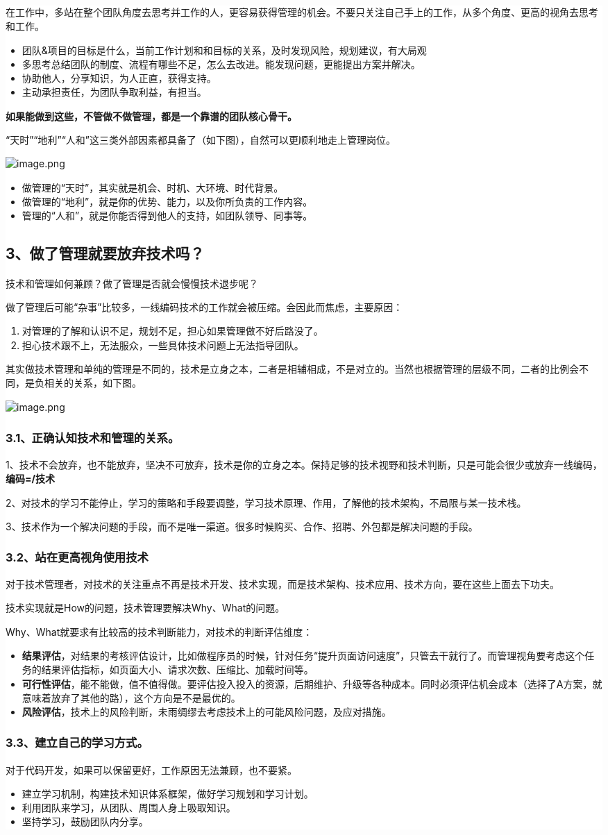在工作中，多站在整个团队角度去思考并工作的人，更容易获得管理的机会。不要只关注自己手上的工作，从多个角度、更高的视角去思考和工作。

- 团队&项目的目标是什么，当前工作计划和和目标的关系，及时发现风险，规划建议，有大局观
- 多思考总结团队的制度、流程有哪些不足，怎么去改进。能发现问题，更能提出方案并解决。
- 协助他人，分享知识，为人正直，获得支持。
- 主动承担责任，为团队争取利益，有担当。

**如果能做到这些，不管做不做管理，都是一个靠谱的团队核心骨干。**

“天时”“地利”“人和”这三类外部因素都具备了（如下图），自然可以更顺利地走上管理岗位。

![image.png](https://www.lovebetterworld.com:8443/uploads/2022/05/03/6271439e4a52d.png)

- 做管理的“天时”，其实就是机会、时机、大环境、时代背景。
- 做管理的“地利”，就是你的优势、能力，以及你所负责的工作内容。
- 管理的“人和”，就是你能否得到他人的支持，如团队领导、同事等。

## 3、做了管理就要放弃技术吗？

技术和管理如何兼顾？做了管理是否就会慢慢技术退步呢？

做了管理后可能“杂事”比较多，一线编码技术的工作就会被压缩。会因此而焦虑，主要原因：

1. 对管理的了解和认识不足，规划不足，担心如果管理做不好后路没了。
2. 担心技术跟不上，无法服众，一些具体技术问题上无法指导团队。

其实做技术管理和单纯的管理是不同的，技术是立身之本，二者是相辅相成，不是对立的。当然也根据管理的层级不同，二者的比例会不同，是负相关的关系，如下图。

![image.png](https://www.lovebetterworld.com:8443/uploads/2022/05/03/627143a18be18.png)

### 3.1、正确认知技术和管理的关系。

1、技术不会放弃，也不能放弃，坚决不可放弃，技术是你的立身之本。保持足够的技术视野和技术判断，只是可能会很少或放弃一线编码，**编码=/技术**

2、对技术的学习不能停止，学习的策略和手段要调整，学习技术原理、作用，了解他的技术架构，不局限与某一技术栈。

3、技术作为一个解决问题的手段，而不是唯一渠道。很多时候购买、合作、招聘、外包都是解决问题的手段。

### 3.2、站在更高视角使用技术

对于技术管理者，对技术的关注重点不再是技术开发、技术实现，而是技术架构、技术应用、技术方向，要在这些上面去下功夫。

技术实现就是How的问题，技术管理要解决Why、What的问题。

Why、What就要求有比较高的技术判断能力，对技术的判断评估维度：

- **结果评估**，对结果的考核评估设计，比如做程序员的时候，针对任务“提升页面访问速度”，只管去干就行了。而管理视角要考虑这个任务的结果评估指标，如页面大小、请求次数、压缩比、加载时间等。
- **可行性评估**，能不能做，值不值得做。要评估投入投入的资源，后期维护、升级等各种成本。同时必须评估机会成本（选择了A方案，就意味着放弃了其他的路），这个方向是不是最优的。
- **风险评估**，技术上的风险判断，未雨绸缪去考虑技术上的可能风险问题，及应对措施。

### 3.3、建立自己的学习方式。

对于代码开发，如果可以保留更好，工作原因无法兼顾，也不要紧。

- 建立学习机制，构建技术知识体系框架，做好学习规划和学习计划。
- 利用团队来学习，从团队、周围人身上吸取知识。
- 坚持学习，鼓励团队内分享。
